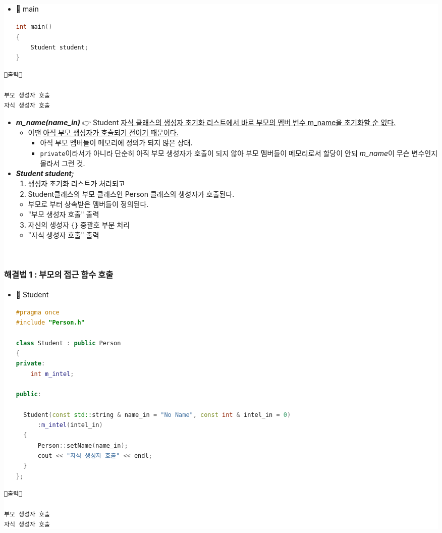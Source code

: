 
- 📜 main
  ```cpp
  int main()
  {
      Student student;
  }
  ```

```
💎출력💎

부모 생성자 호출
자식 생성자 호출
```

- ***m_name(name_in)*** 👉 Student <u>자식 클래스의 생성자 초기화 리스트에서 바로 부모의 멤버 변수 m_name을 초기화할 순 없다.</u>   
  - 이땐 <u>아직 부모 생성자가 호출되기 전이기 때문이다.</u>
    - 아직 부모 멤버들이 메모리에 정의가 되지 않은 상태.
    - `private`이라서가 아니라 단순히 아직 부모 생성자가 호출이 되지 않아 부모 멤버들이 메모리로서 할당이 안되 *m_name*이 무슨 변수인지 몰라서 그런 것.
- ***Student student;***
  1. 생성자 초기화 리스트가 처리되고 
  2. Student클래스의 부모 클래스인 Person 클래스의 생성자가 호출된다.
    - 부모로 부터 상속받은 멤버들이 정의된다.
    - "부모 생성자 호출" 출력
  3. 자신의 생성자 `{}` 중괄호 부분 처리
    - "자식 생성자 호출" 출력

<br>

### 해결법 1 : 부모의 접근 함수 호출 

- 📜 Student
  ```cpp
  #pragma once
  #include "Person.h"

  class Student : public Person
  {
  private:
      int m_intel;

  public:

    Student(const std::string & name_in = "No Name", const int & intel_in = 0)
        :m_intel(intel_in)
    {
        Person::setName(name_in);
        cout << "자식 생성자 호출" << endl;
    }
  };
  ```
```
💎출력💎

부모 생성자 호출
자식 생성자 호출
```
